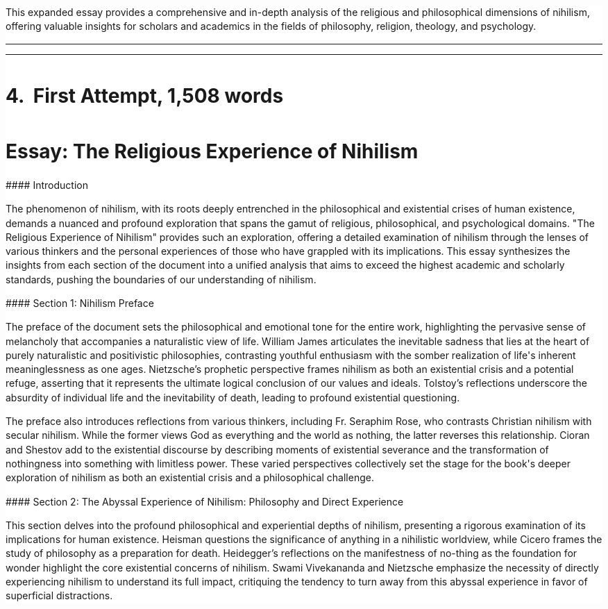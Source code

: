 
This expanded essay provides a comprehensive and in-depth analysis of the religious and philosophical dimensions of nihilism, offering valuable insights for scholars and academics in the fields of philosophy, religion, theology, and psychology.

* * *

  

* * *

# 4\.  First Attempt, 1,508 words

# Essay: The Religious Experience of Nihilism

  

\#### Introduction

  

The phenomenon of nihilism, with its roots deeply entrenched in the philosophical and existential crises of human existence, demands a nuanced and profound exploration that spans the gamut of religious, philosophical, and psychological domains. "The Religious Experience of Nihilism" provides such an exploration, offering a detailed examination of nihilism through the lenses of various thinkers and the personal experiences of those who have grappled with its implications. This essay synthesizes the insights from each section of the document into a unified analysis that aims to exceed the highest academic and scholarly standards, pushing the boundaries of our understanding of nihilism.

  

\#### Section 1: Nihilism Preface

  

The preface of the document sets the philosophical and emotional tone for the entire work, highlighting the pervasive sense of melancholy that accompanies a naturalistic view of life. William James articulates the inevitable sadness that lies at the heart of purely naturalistic and positivistic philosophies, contrasting youthful enthusiasm with the somber realization of life's inherent meaninglessness as one ages. Nietzsche’s prophetic perspective frames nihilism as both an existential crisis and a potential refuge, asserting that it represents the ultimate logical conclusion of our values and ideals. Tolstoy’s reflections underscore the absurdity of individual life and the inevitability of death, leading to profound existential questioning.

  

The preface also introduces reflections from various thinkers, including Fr. Seraphim Rose, who contrasts Christian nihilism with secular nihilism. While the former views God as everything and the world as nothing, the latter reverses this relationship. Cioran and Shestov add to the existential discourse by describing moments of existential severance and the transformation of nothingness into something with limitless power. These varied perspectives collectively set the stage for the book's deeper exploration of nihilism as both an existential crisis and a philosophical challenge.

  

\#### Section 2: The Abyssal Experience of Nihilism: Philosophy and Direct Experience

  

This section delves into the profound philosophical and experiential depths of nihilism, presenting a rigorous examination of its implications for human existence. Heisman questions the significance of anything in a nihilistic worldview, while Cicero frames the study of philosophy as a preparation for death. Heidegger’s reflections on the manifestness of no-thing as the foundation for wonder highlight the core existential concerns of nihilism. Swami Vivekananda and Nietzsche emphasize the necessity of directly experiencing nihilism to understand its full impact, critiquing the tendency to turn away from this abyssal experience in favor of superficial distractions.
